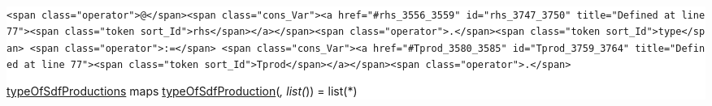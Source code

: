     <span class="operator">@</span><span class="cons_Var"><a href="#rhs_3556_3559" id="rhs_3747_3750" title="Defined at line 77"><span class="token sort_Id">rhs</span></a></span><span class="operator">.</span><span class="token sort_Id">type</span> <span class="operator">:=</span> <span class="cons_Var"><a href="#Tprod_3580_3585" id="Tprod_3759_3764" title="Defined at line 77"><span class="token sort_Id">Tprod</span></a></span><span class="operator">.</span>
  <a href="#typeOfSdfProductions_2009_2029" id="typeOfSdfProductions_3768_3788" title="Referenced at line 49, 50, 51, 52"><span class="token sort_Id">typeOfSdfProductions</span></a> <span class="keyword">maps</span> <a href="#typeOfSdfProduction_3106_3125" id="typeOfSdfProduction_3794_3813" title="Defined at line 69"><span class="token sort_Id">typeOfSdfProduction</span></a><span class="operator">(*,</span> <span class="keyword">list</span><span class="operator">(*))</span> <span class="operator">=</span> <span class="keyword">list</span><span class="operator">(*)</span>

</code></pre></td></tr></tbody></table></div>